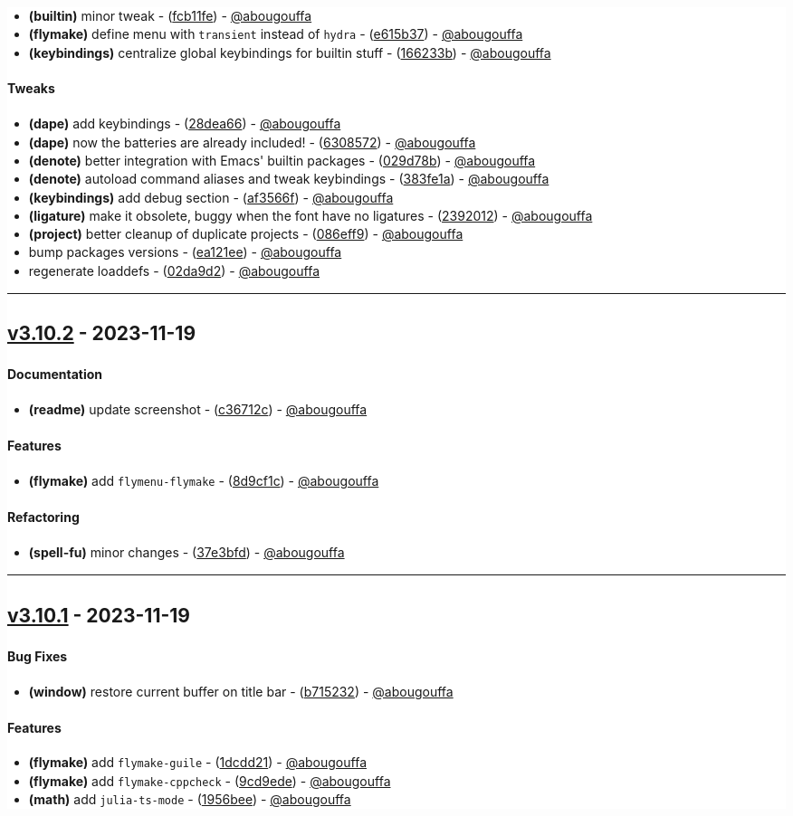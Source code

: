 - **(builtin)** minor tweak - ([fcb11fe](https://github.com/abougouffa/minemacs/commit/fcb11fe53ebe2374631bf06502f6a927f5d554e7)) - [@abougouffa](https://github.com/abougouffa)
- **(flymake)** define menu with `transient` instead of `hydra` - ([e615b37](https://github.com/abougouffa/minemacs/commit/e615b37a18c20fba00e812fdf5464a86633e843e)) - [@abougouffa](https://github.com/abougouffa)
- **(keybindings)** centralize global keybindings for builtin stuff - ([166233b](https://github.com/abougouffa/minemacs/commit/166233b9ffff3eeeeadbdb0cb32642c84bb2c29f)) - [@abougouffa](https://github.com/abougouffa)
#### Tweaks
- **(dape)** add keybindings - ([28dea66](https://github.com/abougouffa/minemacs/commit/28dea66c4b1227b939e9e9490667cca55cb101b5)) - [@abougouffa](https://github.com/abougouffa)
- **(dape)** now the batteries are already included! - ([6308572](https://github.com/abougouffa/minemacs/commit/6308572ba879e94b4a9cba7d2300e0e273dc8cb4)) - [@abougouffa](https://github.com/abougouffa)
- **(denote)** better integration with Emacs' builtin packages - ([029d78b](https://github.com/abougouffa/minemacs/commit/029d78b62542109388ef003950b4a10f0a6bf09c)) - [@abougouffa](https://github.com/abougouffa)
- **(denote)** autoload command aliases and tweak keybindings - ([383fe1a](https://github.com/abougouffa/minemacs/commit/383fe1a23579a0759107f626b8201a840bc4a014)) - [@abougouffa](https://github.com/abougouffa)
- **(keybindings)** add debug section - ([af3566f](https://github.com/abougouffa/minemacs/commit/af3566f6d9fc47be248c1c0ca8bb51c872999d26)) - [@abougouffa](https://github.com/abougouffa)
- **(ligature)** make it obsolete, buggy when the font have no ligatures - ([2392012](https://github.com/abougouffa/minemacs/commit/2392012c54062a1730d1057d31323893e6cef5c7)) - [@abougouffa](https://github.com/abougouffa)
- **(project)** better cleanup of duplicate projects - ([086eff9](https://github.com/abougouffa/minemacs/commit/086eff9c73f30f88d6e00ad18e6926f23ffc0940)) - [@abougouffa](https://github.com/abougouffa)
- bump packages versions - ([ea121ee](https://github.com/abougouffa/minemacs/commit/ea121ee4439b45677ad269c16bd4f5bdf96196e1)) - [@abougouffa](https://github.com/abougouffa)
- regenerate loaddefs - ([02da9d2](https://github.com/abougouffa/minemacs/commit/02da9d2584c32c9f58e9de4aeec2fdc73139f481)) - [@abougouffa](https://github.com/abougouffa)

- - -

## [v3.10.2](https://github.com/abougouffa/minemacs/compare/v3.10.1..v3.10.2) - 2023-11-19
#### Documentation
- **(readme)** update screenshot - ([c36712c](https://github.com/abougouffa/minemacs/commit/c36712cf744e324a3487f625672c3499183e8b65)) - [@abougouffa](https://github.com/abougouffa)
#### Features
- **(flymake)** add `flymenu-flymake` - ([8d9cf1c](https://github.com/abougouffa/minemacs/commit/8d9cf1c35da07bf85000cdcc6327aaa65c3786dd)) - [@abougouffa](https://github.com/abougouffa)
#### Refactoring
- **(spell-fu)** minor changes - ([37e3bfd](https://github.com/abougouffa/minemacs/commit/37e3bfda8302e0342cd7001bdfb18c79c72fd26f)) - [@abougouffa](https://github.com/abougouffa)

- - -

## [v3.10.1](https://github.com/abougouffa/minemacs/compare/v3.10.0..v3.10.1) - 2023-11-19
#### Bug Fixes
- **(window)** restore current buffer on title bar - ([b715232](https://github.com/abougouffa/minemacs/commit/b7152323a8407b65eb29b65fd4c5e5220bc1d787)) - [@abougouffa](https://github.com/abougouffa)
#### Features
- **(flymake)** add `flymake-guile` - ([1dcdd21](https://github.com/abougouffa/minemacs/commit/1dcdd2187062b4391a34ce05ddb75273050fec0f)) - [@abougouffa](https://github.com/abougouffa)
- **(flymake)** add `flymake-cppcheck` - ([9cd9ede](https://github.com/abougouffa/minemacs/commit/9cd9ede25f20d4fd99c73e6584ff2abfd8b8ffc5)) - [@abougouffa](https://github.com/abougouffa)
- **(math)** add `julia-ts-mode` - ([1956bee](https://github.com/abougouffa/minemacs/commit/1956bee919af7c222c596b2f43502ae9a57dee9e)) - [@abougouffa](https://github.com/abougouffa)